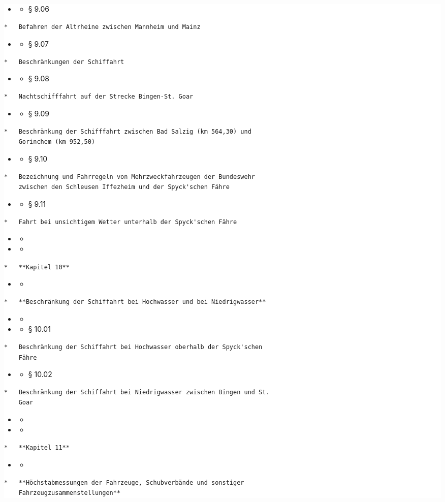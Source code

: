 
*    *   § 9.06

    *   Befahren der Altrheine zwischen Mannheim und Mainz


*    *   § 9.07

    *   Beschränkungen der Schiffahrt


*    *   § 9.08

    *   Nachtschifffahrt auf der Strecke Bingen-St. Goar


*    *   § 9.09

    *   Beschränkung der Schifffahrt zwischen Bad Salzig (km 564,30) und
        Gorinchem (km 952,50)


*    *   § 9.10

    *   Bezeichnung und Fahrregeln von Mehrzweckfahrzeugen der Bundeswehr
        zwischen den Schleusen Iffezheim und der Spyck'schen Fähre


*    *   § 9.11

    *   Fahrt bei unsichtigem Wetter unterhalb der Spyck'schen Fähre


*    *

*    *
    *   **Kapitel 10**


*    *
    *   **Beschränkung der Schiffahrt bei Hochwasser und bei Niedrigwasser**


*    *

*    *   § 10.01

    *   Beschränkung der Schiffahrt bei Hochwasser oberhalb der Spyck'schen
        Fähre


*    *   § 10.02

    *   Beschränkung der Schiffahrt bei Niedrigwasser zwischen Bingen und St.
        Goar


*    *

*    *
    *   **Kapitel 11**


*    *
    *   **Höchstabmessungen der Fahrzeuge, Schubverbände und sonstiger
        Fahrzeugzusammenstellungen**

